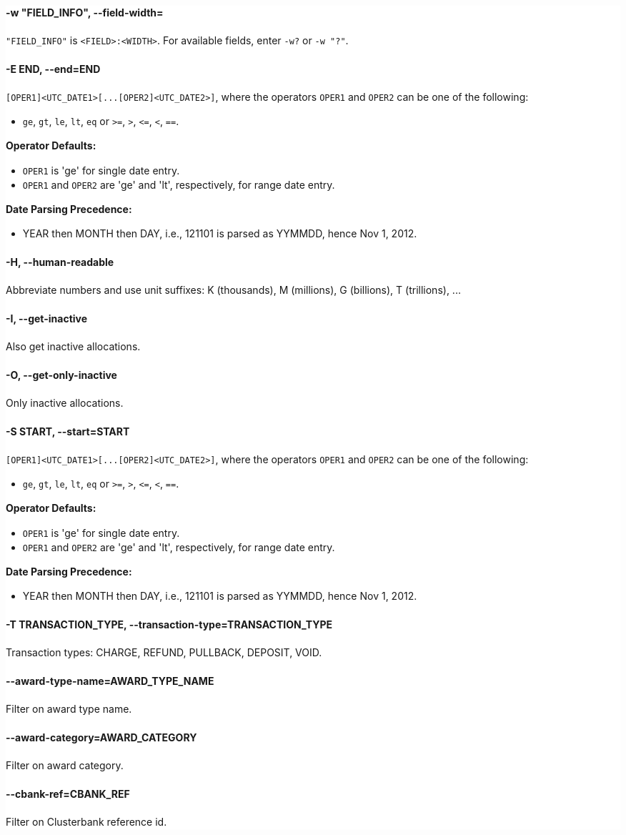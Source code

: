 #### **-w "FIELD_INFO", --field-width=**
`"FIELD_INFO"` is `<FIELD>:<WIDTH>`. For available fields, enter `-w?` or `-w "?"`.

#### **-E END, --end=END**
`[OPER1]<UTC_DATE1>[...[OPER2]<UTC_DATE2>]`, where the operators `OPER1` and `OPER2` can be one of the following:

- `ge`, `gt`, `le`, `lt`, `eq` or `>=`, `>`, `<=`, `<`, `==`.

**Operator Defaults:**

- `OPER1` is 'ge' for single date entry.
- `OPER1` and `OPER2` are 'ge' and 'lt', respectively, for range date entry.

**Date Parsing Precedence:**

- YEAR then MONTH then DAY, i.e., 121101 is parsed as YYMMDD, hence Nov 1, 2012.

#### **-H, --human-readable**
Abbreviate numbers and use unit suffixes: K (thousands), M (millions), G (billions), T (trillions), ...

#### **-I, --get-inactive**
Also get inactive allocations.

#### **-O, --get-only-inactive**
Only inactive allocations.

#### **-S START, --start=START**
`[OPER1]<UTC_DATE1>[...[OPER2]<UTC_DATE2>]`, where the operators `OPER1` and `OPER2` can be one of the following:

- `ge`, `gt`, `le`, `lt`, `eq` or `>=`, `>`, `<=`, `<`, `==`.

**Operator Defaults:**

- `OPER1` is 'ge' for single date entry.
- `OPER1` and `OPER2` are 'ge' and 'lt', respectively, for range date entry.

**Date Parsing Precedence:**

- YEAR then MONTH then DAY, i.e., 121101 is parsed as YYMMDD, hence Nov 1, 2012.

#### **-T TRANSACTION_TYPE, --transaction-type=TRANSACTION_TYPE**
Transaction types: CHARGE, REFUND, PULLBACK, DEPOSIT, VOID.

#### **--award-type-name=AWARD_TYPE_NAME**
Filter on award type name.

#### **--award-category=AWARD_CATEGORY**
Filter on award category.

#### **--cbank-ref=CBANK_REF**
Filter on Clusterbank reference id.
